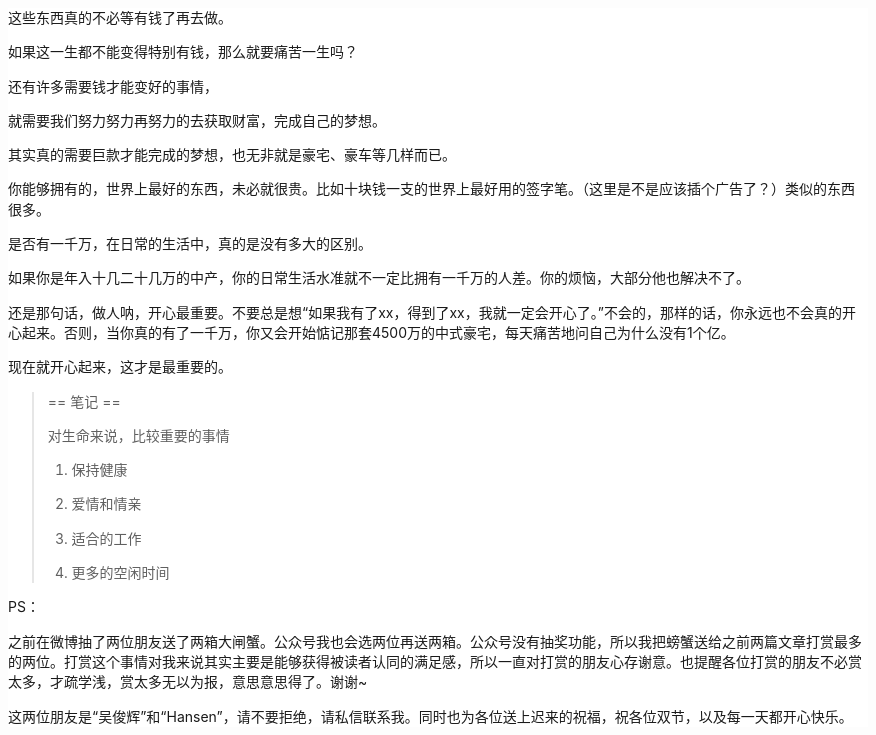 这些东西真的不必等有钱了再去做。

如果这一生都不能变得特别有钱，那么就要痛苦一生吗？



还有许多需要钱才能变好的事情，

就需要我们努力努力再努力的去获取财富，完成自己的梦想。

其实真的需要巨款才能完成的梦想，也无非就是豪宅、豪车等几样而已。

你能够拥有的，世界上最好的东西，未必就很贵。比如十块钱一支的世界上最好用的签字笔。（这里是不是应该插个广告了？）类似的东西很多。



是否有一千万，在日常的生活中，真的是没有多大的区别。

如果你是年入十几二十几万的中产，你的日常生活水准就不一定比拥有一千万的人差。你的烦恼，大部分他也解决不了。

还是那句话，做人呐，开心最重要。不要总是想“如果我有了xx，得到了xx，我就一定会开心了。”不会的，那样的话，你永远也不会真的开心起来。否则，当你真的有了一千万，你又会开始惦记那套4500万的中式豪宅，每天痛苦地问自己为什么没有1个亿。

现在就开心起来，这才是最重要的。

> == 笔记 ==
>
> 对生命来说，比较重要的事情
>
> 1. 保持健康
>
> 2. 爱情和情亲
>
> 3. 适合的工作
>
> 4. 更多的空闲时间



PS：

之前在微博抽了两位朋友送了两箱大闸蟹。公众号我也会选两位再送两箱。公众号没有抽奖功能，所以我把螃蟹送给之前两篇文章打赏最多的两位。打赏这个事情对我来说其实主要是能够获得被读者认同的满足感，所以一直对打赏的朋友心存谢意。也提醒各位打赏的朋友不必赏太多，才疏学浅，赏太多无以为报，意思意思得了。谢谢~

这两位朋友是“吴俊辉”和“Hansen”，请不要拒绝，请私信联系我。同时也为各位送上迟来的祝福，祝各位双节，以及每一天都开心快乐。

